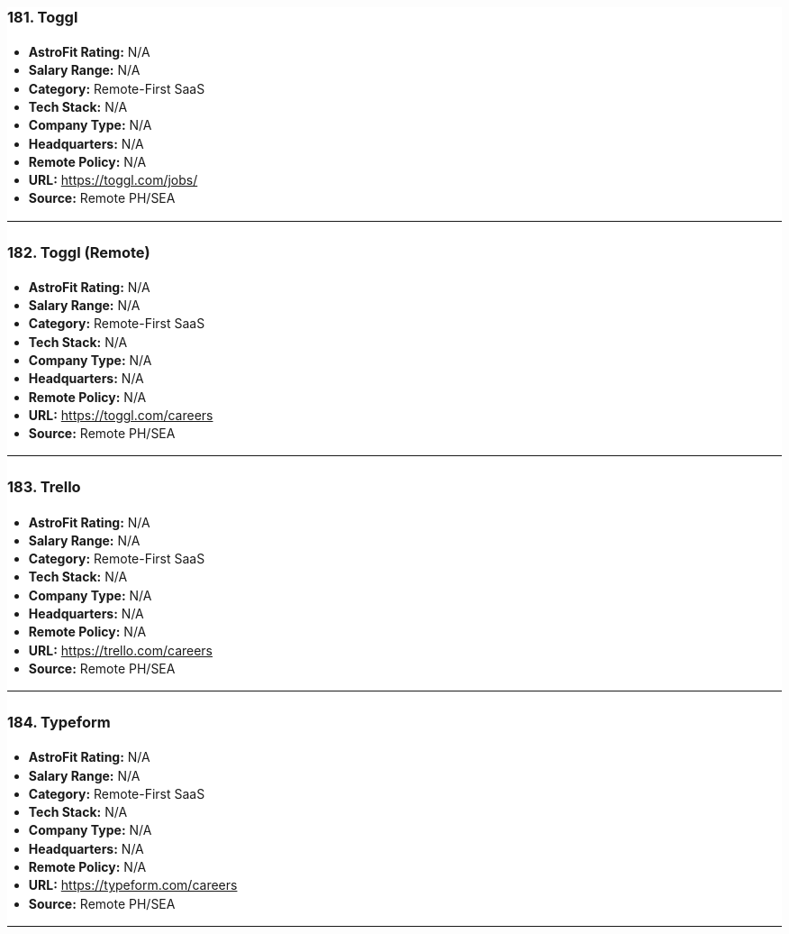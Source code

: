 
### 181. Toggl

- **AstroFit Rating:** N/A
- **Salary Range:** N/A
- **Category:** Remote-First SaaS
- **Tech Stack:** N/A
- **Company Type:** N/A
- **Headquarters:** N/A
- **Remote Policy:** N/A
- **URL:** https://toggl.com/jobs/
- **Source:** Remote PH/SEA

---

### 182. Toggl (Remote)

- **AstroFit Rating:** N/A
- **Salary Range:** N/A
- **Category:** Remote-First SaaS
- **Tech Stack:** N/A
- **Company Type:** N/A
- **Headquarters:** N/A
- **Remote Policy:** N/A
- **URL:** https://toggl.com/careers
- **Source:** Remote PH/SEA

---

### 183. Trello

- **AstroFit Rating:** N/A
- **Salary Range:** N/A
- **Category:** Remote-First SaaS
- **Tech Stack:** N/A
- **Company Type:** N/A
- **Headquarters:** N/A
- **Remote Policy:** N/A
- **URL:** https://trello.com/careers
- **Source:** Remote PH/SEA

---

### 184. Typeform

- **AstroFit Rating:** N/A
- **Salary Range:** N/A
- **Category:** Remote-First SaaS
- **Tech Stack:** N/A
- **Company Type:** N/A
- **Headquarters:** N/A
- **Remote Policy:** N/A
- **URL:** https://typeform.com/careers
- **Source:** Remote PH/SEA

---